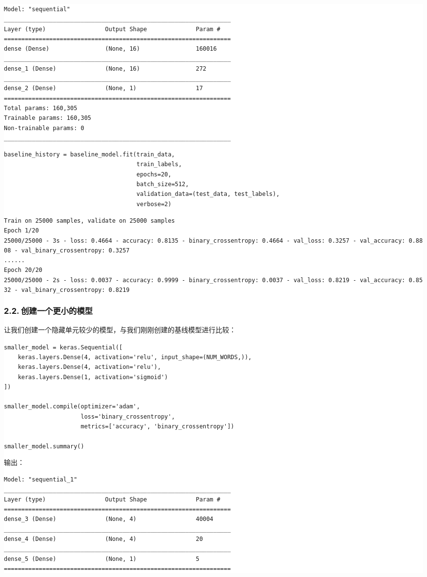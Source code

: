 ```
Model: "sequential"
_________________________________________________________________
Layer (type)                 Output Shape              Param #   
=================================================================
dense (Dense)                (None, 16)                160016    
_________________________________________________________________
dense_1 (Dense)              (None, 16)                272       
_________________________________________________________________
dense_2 (Dense)              (None, 1)                 17        
=================================================================
Total params: 160,305
Trainable params: 160,305
Non-trainable params: 0
_________________________________________________________________
```

```
baseline_history = baseline_model.fit(train_data,
                                      train_labels,
                                      epochs=20,
                                      batch_size=512,
                                      validation_data=(test_data, test_labels),
                                      verbose=2)
```

```
Train on 25000 samples, validate on 25000 samples
Epoch 1/20
25000/25000 - 3s - loss: 0.4664 - accuracy: 0.8135 - binary_crossentropy: 0.4664 - val_loss: 0.3257 - val_accuracy: 0.8808 - val_binary_crossentropy: 0.3257
......
Epoch 20/20
25000/25000 - 2s - loss: 0.0037 - accuracy: 0.9999 - binary_crossentropy: 0.0037 - val_loss: 0.8219 - val_accuracy: 0.8532 - val_binary_crossentropy: 0.8219
```

### 2.2. 创建一个更小的模型

让我们创建一个隐藏单元较少的模型，与我们刚刚创建的基线模型进行比较：


```
smaller_model = keras.Sequential([
    keras.layers.Dense(4, activation='relu', input_shape=(NUM_WORDS,)),
    keras.layers.Dense(4, activation='relu'),
    keras.layers.Dense(1, activation='sigmoid')
])

smaller_model.compile(optimizer='adam',
                      loss='binary_crossentropy',
                      metrics=['accuracy', 'binary_crossentropy'])

smaller_model.summary()
```
输出：
```
Model: "sequential_1"
_________________________________________________________________
Layer (type)                 Output Shape              Param #   
=================================================================
dense_3 (Dense)              (None, 4)                 40004     
_________________________________________________________________
dense_4 (Dense)              (None, 4)                 20        
_________________________________________________________________
dense_5 (Dense)              (None, 1)                 5         
=================================================================
```